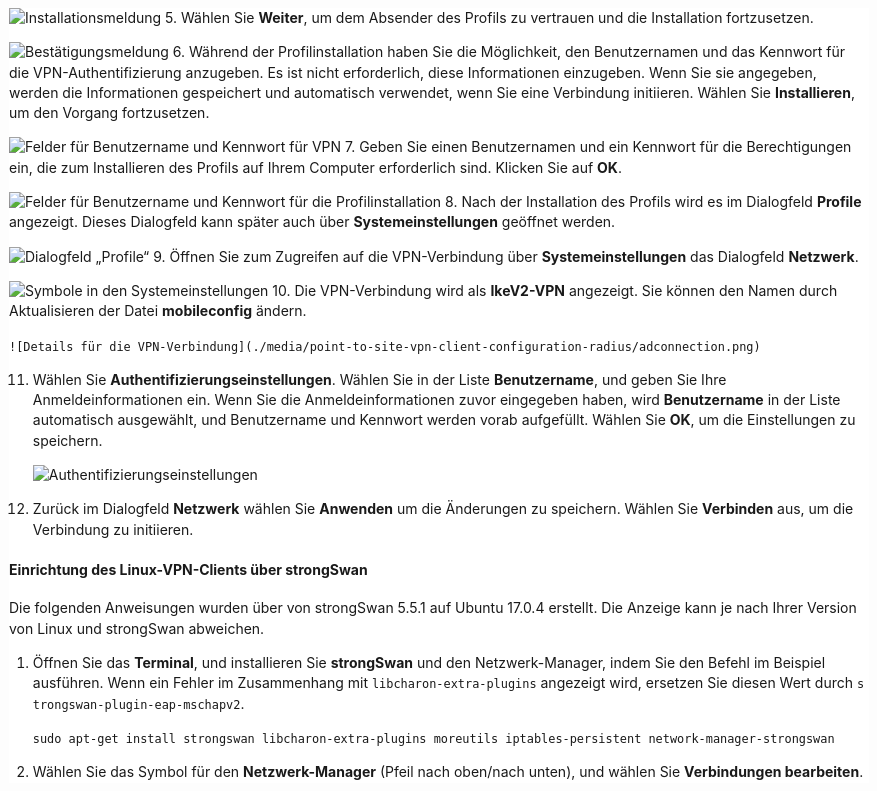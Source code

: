 
   ![Installationsmeldung](./media/point-to-site-vpn-client-configuration-radius/adinstall.png)
5. Wählen Sie **Weiter**, um dem Absender des Profils zu vertrauen und die Installation fortzusetzen.

   ![Bestätigungsmeldung](./media/point-to-site-vpn-client-configuration-radius/adcontinue.png)
6. Während der Profilinstallation haben Sie die Möglichkeit, den Benutzernamen und das Kennwort für die VPN-Authentifizierung anzugeben. Es ist nicht erforderlich, diese Informationen einzugeben. Wenn Sie sie angegeben, werden die Informationen gespeichert und automatisch verwendet, wenn Sie eine Verbindung initiieren. Wählen Sie **Installieren**, um den Vorgang fortzusetzen.

   ![Felder für Benutzername und Kennwort für VPN](./media/point-to-site-vpn-client-configuration-radius/adsettings.png)
7. Geben Sie einen Benutzernamen und ein Kennwort für die Berechtigungen ein, die zum Installieren des Profils auf Ihrem Computer erforderlich sind. Klicken Sie auf **OK**.

   ![Felder für Benutzername und Kennwort für die Profilinstallation](./media/point-to-site-vpn-client-configuration-radius/adusername.png)
8. Nach der Installation des Profils wird es im Dialogfeld **Profile** angezeigt. Dieses Dialogfeld kann später auch über **Systemeinstellungen** geöffnet werden.

   ![Dialogfeld „Profile“](./media/point-to-site-vpn-client-configuration-radius/adsystempref.png)
9. Öffnen Sie zum Zugreifen auf die VPN-Verbindung über **Systemeinstellungen** das Dialogfeld **Netzwerk**.

   ![Symbole in den Systemeinstellungen](./media/point-to-site-vpn-client-configuration-radius/adnetwork.png)
10. Die VPN-Verbindung wird als **IkeV2-VPN** angezeigt. Sie können den Namen durch Aktualisieren der Datei **mobileconfig** ändern.

    ![Details für die VPN-Verbindung](./media/point-to-site-vpn-client-configuration-radius/adconnection.png)
11. Wählen Sie **Authentifizierungseinstellungen**. Wählen Sie in der Liste **Benutzername**, und geben Sie Ihre Anmeldeinformationen ein. Wenn Sie die Anmeldeinformationen zuvor eingegeben haben, wird **Benutzername** in der Liste automatisch ausgewählt, und Benutzername und Kennwort werden vorab aufgefüllt. Wählen Sie **OK**, um die Einstellungen zu speichern.

    ![Authentifizierungseinstellungen](./media/point-to-site-vpn-client-configuration-radius/adauthentication.png)
12. Zurück im Dialogfeld **Netzwerk** wählen Sie **Anwenden** um die Änderungen zu speichern. Wählen Sie **Verbinden** aus, um die Verbindung zu initiieren.

#### <a name="linux-vpn-client-setup-through-strongswan"></a><a name="adlinuxcli"></a>Einrichtung des Linux-VPN-Clients über strongSwan

Die folgenden Anweisungen wurden über von strongSwan 5.5.1 auf Ubuntu 17.0.4 erstellt. Die Anzeige kann je nach Ihrer Version von Linux und strongSwan abweichen.

1. Öffnen Sie das **Terminal**, und installieren Sie **strongSwan** und den Netzwerk-Manager, indem Sie den Befehl im Beispiel ausführen. Wenn ein Fehler im Zusammenhang mit `libcharon-extra-plugins` angezeigt wird, ersetzen Sie diesen Wert durch `strongswan-plugin-eap-mschapv2`.

   ```Terminal
   sudo apt-get install strongswan libcharon-extra-plugins moreutils iptables-persistent network-manager-strongswan
   ```
2. Wählen Sie das Symbol für den **Netzwerk-Manager** (Pfeil nach oben/nach unten), und wählen Sie **Verbindungen bearbeiten**.

